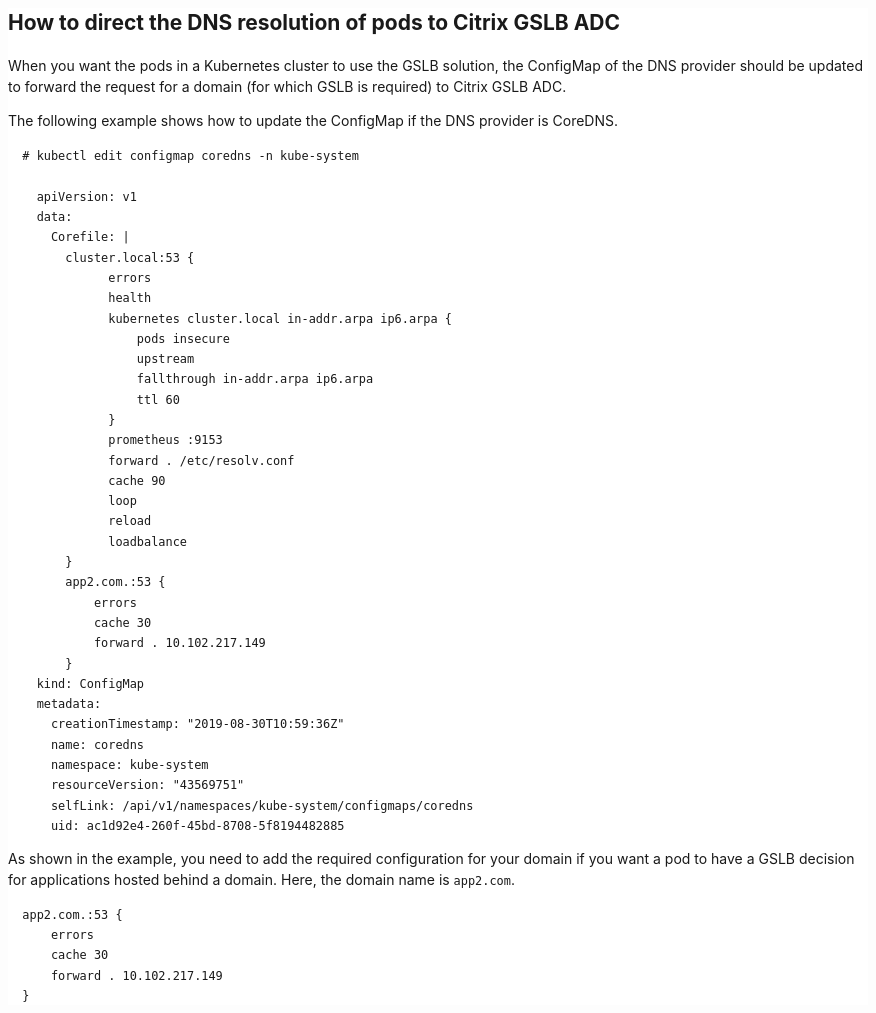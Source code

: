 ## How to direct the DNS resolution of pods to Citrix GSLB ADC

When you want the pods in a Kubernetes cluster to use the GSLB solution, the ConfigMap of the DNS provider should be updated to forward the request for a domain (for which GSLB is required) to Citrix GSLB ADC.

The following example shows how to update the ConfigMap if the DNS provider is CoreDNS.

      # kubectl edit configmap coredns -n kube-system

        apiVersion: v1
        data:
          Corefile: |
            cluster.local:53 {
                  errors
                  health
                  kubernetes cluster.local in-addr.arpa ip6.arpa {
                      pods insecure
                      upstream
                      fallthrough in-addr.arpa ip6.arpa
                      ttl 60
                  }
                  prometheus :9153
                  forward . /etc/resolv.conf
                  cache 90
                  loop
                  reload
                  loadbalance
            }
            app2.com.:53 {
                errors
                cache 30
                forward . 10.102.217.149
            }
        kind: ConfigMap
        metadata:
          creationTimestamp: "2019-08-30T10:59:36Z"
          name: coredns
          namespace: kube-system
          resourceVersion: "43569751"
          selfLink: /api/v1/namespaces/kube-system/configmaps/coredns
          uid: ac1d92e4-260f-45bd-8708-5f8194482885

As shown in the example, you need to add the required configuration for your domain if you want a pod to have a GSLB decision for applications hosted behind a domain. Here, the domain name is `app2.com`.

      app2.com.:53 {
          errors
          cache 30
          forward . 10.102.217.149
      }
